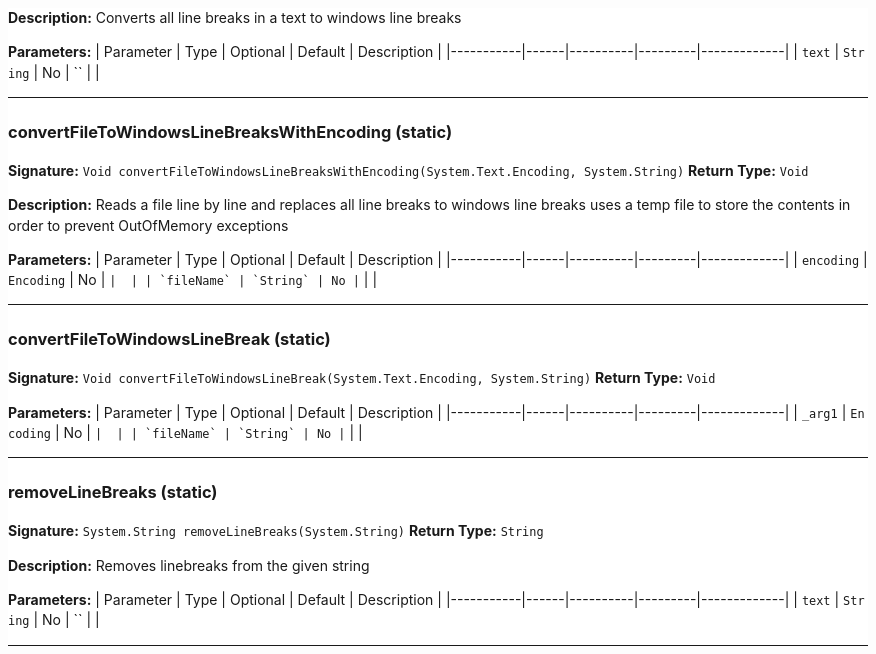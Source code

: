 **Description:** Converts all line breaks in a text to windows line breaks

**Parameters:**
| Parameter | Type | Optional | Default | Description |
|-----------|------|----------|---------|-------------|
| `text` | `String` | No | `` |  |

---

### convertFileToWindowsLineBreaksWithEncoding (static)

**Signature:** `Void convertFileToWindowsLineBreaksWithEncoding(System.Text.Encoding, System.String)`
**Return Type:** `Void`

**Description:** Reads a file line by line and replaces all line breaks to windows line breaks
 uses a temp file to store the contents in order to prevent OutOfMemory exceptions

**Parameters:**
| Parameter | Type | Optional | Default | Description |
|-----------|------|----------|---------|-------------|
| `encoding` | `Encoding` | No | `` |  |
| `fileName` | `String` | No | `` |  |

---

### convertFileToWindowsLineBreak (static)

**Signature:** `Void convertFileToWindowsLineBreak(System.Text.Encoding, System.String)`
**Return Type:** `Void`

**Parameters:**
| Parameter | Type | Optional | Default | Description |
|-----------|------|----------|---------|-------------|
| `_arg1` | `Encoding` | No | `` |  |
| `fileName` | `String` | No | `` |  |

---

### removeLineBreaks (static)

**Signature:** `System.String removeLineBreaks(System.String)`
**Return Type:** `String`

**Description:** Removes linebreaks from the given string

**Parameters:**
| Parameter | Type | Optional | Default | Description |
|-----------|------|----------|---------|-------------|
| `text` | `String` | No | `` |  |

---
